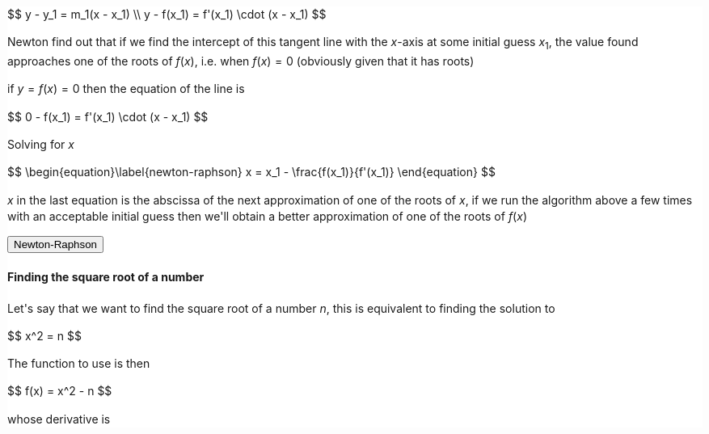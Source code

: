 <div>
$$
y - y_1 = m_1(x - x_1) \\
y - f(x_1) = f'(x_1) \cdot (x - x_1)
$$
</div>

Newton find out that if we find the intercept of this tangent line with the $x$-axis at some initial guess $x_1$, the value found approaches one of the roots of $f(x)$, i.e. when $f(x) = 0$ (obviously given that it has roots)

if $y = f(x) = 0$ then the equation of the line is

<div>
$$
0 - f(x_1) = f'(x_1) \cdot (x - x_1)
$$
</div>

Solving for $x$

<div>
$$
\begin{equation}\label{newton-raphson}
x = x_1 - \frac{f(x_1)}{f'(x_1)}
\end{equation}
$$
</div>

$x$ in the last equation is the abscissa of the next approximation of one of the roots of $x$, if we run the algorithm above a few times with an acceptable initial guess then we'll obtain a better approximation of one of the roots of $f(x)$

<div id="newton-raphson"></div>
<button id="run-newton-raphson" class="button is-primary">Newton-Raphson</button>

#### Finding the square root of a number

Let's say that we want to find the square root of a number $n$, this is equivalent to finding the solution to

<div>
$$
x^2 = n
$$
</div>

The function to use is then

<div>
$$
f(x) = x^2 - n
$$
</div>

whose derivative is
